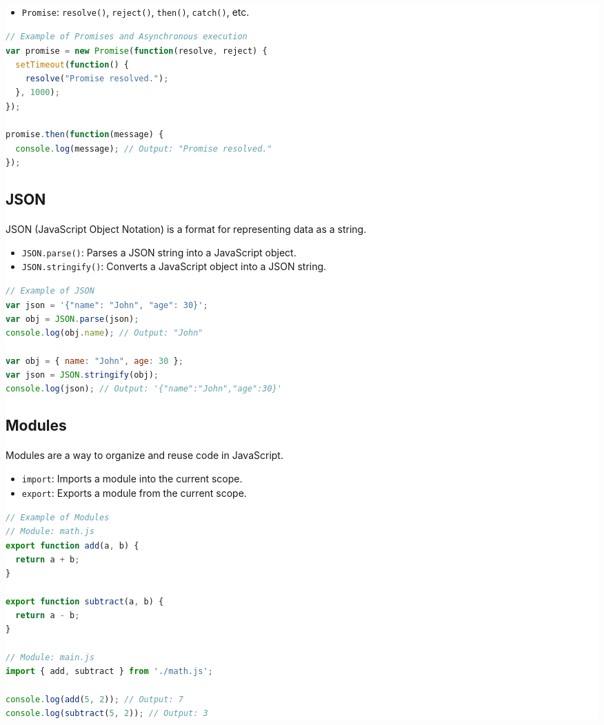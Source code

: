 * `Promise`: `resolve()`, `reject()`, `then()`, `catch()`, etc.

```javascript
// Example of Promises and Asynchronous execution
var promise = new Promise(function(resolve, reject) {
  setTimeout(function() {
    resolve("Promise resolved.");
  }, 1000);
});

promise.then(function(message) {
  console.log(message); // Output: "Promise resolved."
});
```

## JSON
JSON (JavaScript Object Notation) is a format for representing data as a string.

* `JSON.parse()`: Parses a JSON string into a JavaScript object.
* `JSON.stringify()`: Converts a JavaScript object into a JSON string.

```javascript
// Example of JSON
var json = '{"name": "John", "age": 30}';
var obj = JSON.parse(json);
console.log(obj.name); // Output: "John"

var obj = { name: "John", age: 30 };
var json = JSON.stringify(obj);
console.log(json); // Output: '{"name":"John","age":30}'
```

## Modules
Modules are a way to organize and reuse code in JavaScript.

* `import`: Imports a module into the current scope.
* `export`: Exports a module from the current scope.

```javascript
// Example of Modules
// Module: math.js
export function add(a, b) {
  return a + b;
}

export function subtract(a, b) {
  return a - b;
}

// Module: main.js
import { add, subtract } from './math.js';

console.log(add(5, 2)); // Output: 7
console.log(subtract(5, 2)); // Output: 3
```
